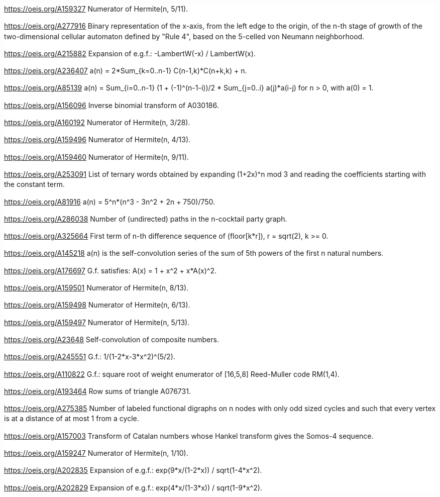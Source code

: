 https://oeis.org/A159327 Numerator of Hermite(n, 5/11).

https://oeis.org/A277916 Binary representation of the x-axis, from the left edge to the origin, of the n-th stage of growth of the two-dimensional cellular automaton defined by "Rule 4", based on the 5-celled von Neumann neighborhood.

https://oeis.org/A215882 Expansion of e.g.f.: -LambertW(-x) / LambertW(x).

https://oeis.org/A236407 a(n) = 2\*Sum_{k=0..n-1} C(n-1,k)\*C(n+k,k) + n.

https://oeis.org/A85139 a(n) = Sum_{i=0..n-1} (1 + (-1)^(n-1-i))/2 \* Sum_{j=0..i} a(j)\*a(i-j) for n > 0, with a(0) = 1.

https://oeis.org/A156096 Inverse binomial transform of A030186.

https://oeis.org/A160192 Numerator of Hermite(n, 3/28).

https://oeis.org/A159496 Numerator of Hermite(n, 4/13).

https://oeis.org/A159460 Numerator of Hermite(n, 9/11).

https://oeis.org/A253091 List of ternary words obtained by expanding (1+2x)^n mod 3 and reading the coefficients starting with the constant term.

https://oeis.org/A81916 a(n) = 5^n\*(n^3 - 3n^2 + 2n + 750)/750.

https://oeis.org/A286038 Number of (undirected) paths in the n-cocktail party graph.

https://oeis.org/A325664 First term of n-th difference sequence of (floor[k\*r]), r = sqrt(2), k >= 0.

https://oeis.org/A145218 a(n) is the self-convolution series of the sum of 5th powers of the first n natural numbers.

https://oeis.org/A176697 G.f. satisfies: A(x) = 1 + x^2 + x\*A(x)^2.

https://oeis.org/A159501 Numerator of Hermite(n, 8/13).

https://oeis.org/A159498 Numerator of Hermite(n, 6/13).

https://oeis.org/A159497 Numerator of Hermite(n, 5/13).

https://oeis.org/A23648 Self-convolution of composite numbers.

https://oeis.org/A245551 G.f.: 1/(1-2\*x-3\*x^2)^(5/2).

https://oeis.org/A110822 G.f.: square root of weight enumerator of [16,5,8] Reed-Muller code RM(1,4).

https://oeis.org/A193464 Row sums of triangle A076731.

https://oeis.org/A275385 Number of labeled functional digraphs on n nodes with only odd sized cycles and such that every vertex is at a distance of at most 1 from a cycle.

https://oeis.org/A157003 Transform of Catalan numbers whose Hankel transform gives the Somos-4 sequence.

https://oeis.org/A159247 Numerator of Hermite(n, 1/10).

https://oeis.org/A202835 Expansion of e.g.f.: exp(9\*x/(1-2\*x)) / sqrt(1-4\*x^2).

https://oeis.org/A202829 Expansion of e.g.f.: exp(4\*x/(1-3\*x)) / sqrt(1-9\*x^2).
